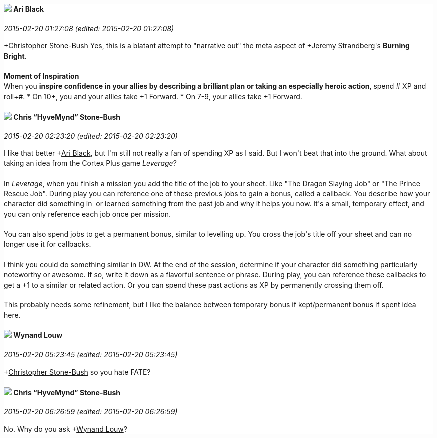 
<div id='comment z12esvsg5rjiyzco004cj5yj5pqojngpo0s'>
  <h4><img src='{{site.baseurl}}//images/avatars/114340138562787667396_photo.jpg'> Ari Black</h4>
      <p><cite>2015-02-20 01:27:08 (edited: 2015-02-20 01:27:08)</cite></p>
        <p><span class="proflinkWrapper"><span class="proflinkPrefix">+</span><a class="proflink" href="https://plus.google.com/108053817066303198241" oid="108053817066303198241">Christopher Stone-Bush</a></span> Yes, this is a blatant attempt to &quot;narrative out&quot; the meta aspect of <span class="proflinkWrapper"><span class="proflinkPrefix">+</span><a class="proflink" href="https://plus.google.com/102595580176380683252" oid="102595580176380683252">Jeremy Strandberg</a></span>&#39;s <b>Burning Bright</b>.<br /><br /><b>Moment of Inspiration</b><br />When you <b>inspire confidence in your allies by describing a brilliant plan or taking an especially heroic action</b>, spend # XP and roll+#. * On 10+, you and your allies take +1 Forward. * On 7-9, your allies take +1 Forward.</p>
</div>
        

<div id='comment z12esvsg5rjiyzco004cj5yj5pqojngpo0s'>
  <h4><img src='{{site.baseurl}}//images/avatars/108053817066303198241_photo.jpg'> Chris “HyveMynd” Stone-Bush</h4>
      <p><cite>2015-02-20 02:23:20 (edited: 2015-02-20 02:23:20)</cite></p>
        <p>I like that better <span class="proflinkWrapper"><span class="proflinkPrefix">+</span><a class="proflink" href="https://plus.google.com/114340138562787667396" oid="114340138562787667396">Ari Black</a></span>, but I&#39;m still not really a fan of spending XP as I said. But I won&#39;t beat that into the ground. What about taking an idea from the Cortex Plus game <i>Leverage</i>?<br /><br />In <i>Leverage</i>, when you finish a mission you add the title of the job to your sheet. Like &quot;The Dragon Slaying Job&quot; or &quot;The Prince Rescue Job&quot;. During play you can reference one of these previous jobs to gain a bonus, called a callback. You describe how your character did something in  or learned something from the past job and why it helps you now. It&#39;s a small, temporary effect, and you can only reference each job once per mission.<br /><br />You can also spend jobs to get a permanent bonus, similar to levelling up. You cross the job&#39;s title off your sheet and can no longer use it for callbacks.<br /><br />I think you could do something similar in DW. At the end of the session, determine if your character did something particularly noteworthy or awesome. If so, write it down as a flavorful sentence or phrase. During play, you can reference these callbacks to get a +1 to a similar or related action. Or you can spend these past actions as XP by permanently crossing them off.<br /><br />This probably needs some refinement, but I like the balance between temporary bonus if kept/permanent bonus if spent idea here.</p>
</div>
        

<div id='comment z12esvsg5rjiyzco004cj5yj5pqojngpo0s'>
  <h4><img src='{{site.baseurl}}//images/avatars/111256963556395023796_photo.jpg'> Wynand Louw</h4>
      <p><cite>2015-02-20 05:23:45 (edited: 2015-02-20 05:23:45)</cite></p>
        <p><span class="proflinkWrapper"><span class="proflinkPrefix">+</span><a class="proflink" href="https://plus.google.com/108053817066303198241" oid="108053817066303198241">Christopher Stone-Bush</a></span> so you hate FATE?</p>
</div>
        

<div id='comment z12esvsg5rjiyzco004cj5yj5pqojngpo0s'>
  <h4><img src='{{site.baseurl}}//images/avatars/108053817066303198241_photo.jpg'> Chris “HyveMynd” Stone-Bush</h4>
      <p><cite>2015-02-20 06:26:59 (edited: 2015-02-20 06:26:59)</cite></p>
        <p>No. Why do you ask <span class="proflinkWrapper"><span class="proflinkPrefix">+</span><a class="proflink" href="https://plus.google.com/111256963556395023796" oid="111256963556395023796">Wynand Louw</a></span>? </p>
</div>
        